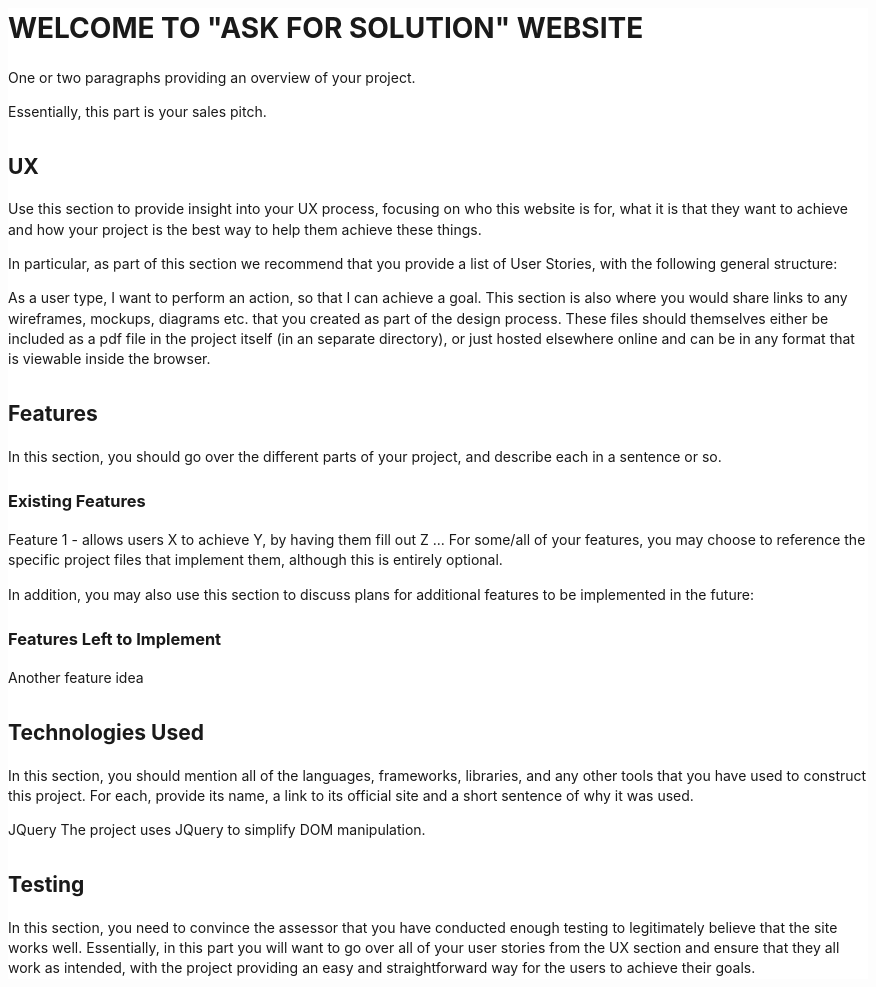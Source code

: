 # **WELCOME TO "ASK FOR SOLUTION" WEBSITE**
One or two paragraphs providing an overview of your project.

Essentially, this part is your sales pitch.

## UX
Use this section to provide insight into your UX process, focusing on who this website is for, what it is that they want to achieve and how your project is the best way to help them achieve these things.

In particular, as part of this section we recommend that you provide a list of User Stories, with the following general structure:

As a user type, I want to perform an action, so that I can achieve a goal.
This section is also where you would share links to any wireframes, mockups, diagrams etc. that you created as part of the design process. These files should themselves either be included as a pdf file in the project itself (in an separate directory), or just hosted elsewhere online and can be in any format that is viewable inside the browser.

## Features
In this section, you should go over the different parts of your project, and describe each in a sentence or so.

### Existing Features
Feature 1 - allows users X to achieve Y, by having them fill out Z
...
For some/all of your features, you may choose to reference the specific project files that implement them, although this is entirely optional.

In addition, you may also use this section to discuss plans for additional features to be implemented in the future:

### Features Left to Implement
Another feature idea

## Technologies Used
In this section, you should mention all of the languages, frameworks, libraries, and any other tools that you have used to construct this project. For each, provide its name, a link to its official site and a short sentence of why it was used.

JQuery
The project uses JQuery to simplify DOM manipulation.

## Testing
In this section, you need to convince the assessor that you have conducted enough testing to legitimately believe that the site works well. Essentially, in this part you will want to go over all of your user stories from the UX section and ensure that they all work as intended, with the project providing an easy and straightforward way for the users to achieve their goals.
